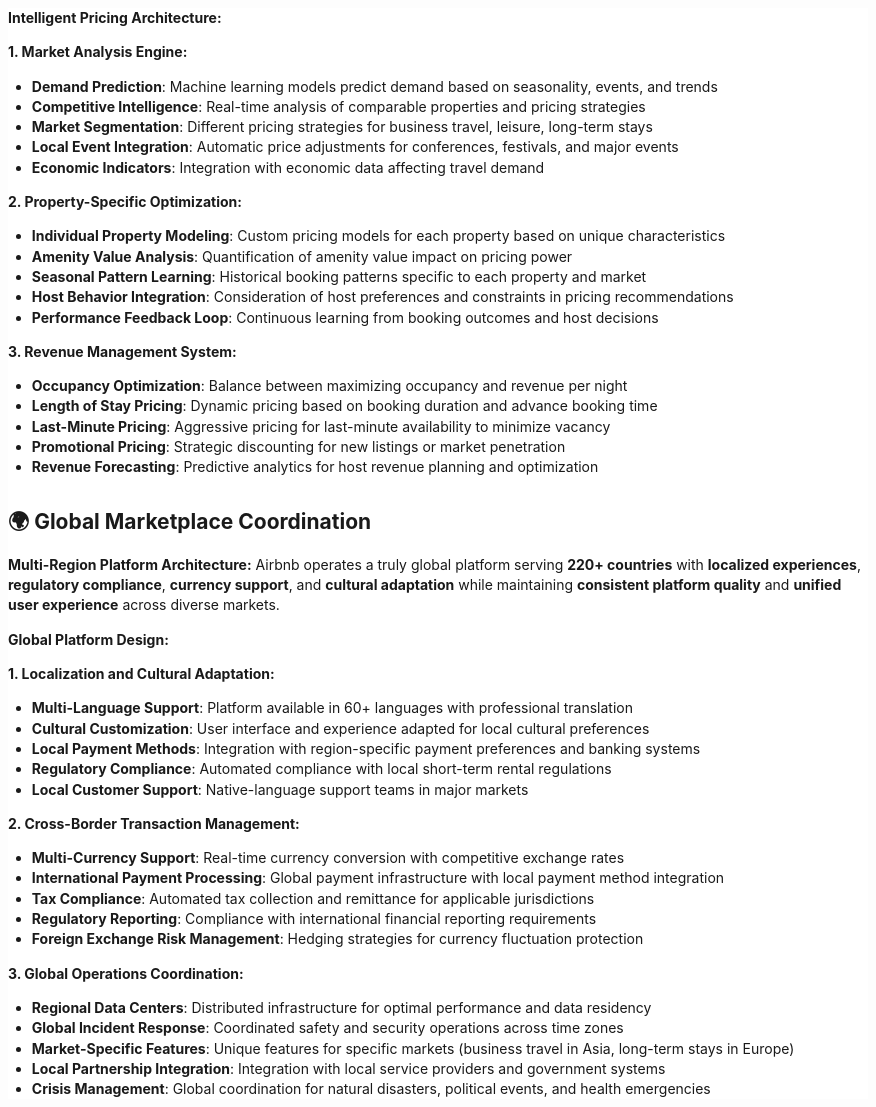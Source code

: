 **Intelligent Pricing Architecture:**

**1. Market Analysis Engine:**
- **Demand Prediction**: Machine learning models predict demand based on seasonality, events, and trends
- **Competitive Intelligence**: Real-time analysis of comparable properties and pricing strategies
- **Market Segmentation**: Different pricing strategies for business travel, leisure, long-term stays
- **Local Event Integration**: Automatic price adjustments for conferences, festivals, and major events
- **Economic Indicators**: Integration with economic data affecting travel demand

**2. Property-Specific Optimization:**
- **Individual Property Modeling**: Custom pricing models for each property based on unique characteristics
- **Amenity Value Analysis**: Quantification of amenity value impact on pricing power
- **Seasonal Pattern Learning**: Historical booking patterns specific to each property and market
- **Host Behavior Integration**: Consideration of host preferences and constraints in pricing recommendations
- **Performance Feedback Loop**: Continuous learning from booking outcomes and host decisions

**3. Revenue Management System:**
- **Occupancy Optimization**: Balance between maximizing occupancy and revenue per night
- **Length of Stay Pricing**: Dynamic pricing based on booking duration and advance booking time
- **Last-Minute Pricing**: Aggressive pricing for last-minute availability to minimize vacancy
- **Promotional Pricing**: Strategic discounting for new listings or market penetration
- **Revenue Forecasting**: Predictive analytics for host revenue planning and optimization

## 🌍 Global Marketplace Coordination

**Multi-Region Platform Architecture:**
Airbnb operates a truly global platform serving **220+ countries** with **localized experiences**, **regulatory compliance**, **currency support**, and **cultural adaptation** while maintaining **consistent platform quality** and **unified user experience** across diverse markets.

**Global Platform Design:**

**1. Localization and Cultural Adaptation:**
- **Multi-Language Support**: Platform available in 60+ languages with professional translation
- **Cultural Customization**: User interface and experience adapted for local cultural preferences
- **Local Payment Methods**: Integration with region-specific payment preferences and banking systems
- **Regulatory Compliance**: Automated compliance with local short-term rental regulations
- **Local Customer Support**: Native-language support teams in major markets

**2. Cross-Border Transaction Management:**
- **Multi-Currency Support**: Real-time currency conversion with competitive exchange rates
- **International Payment Processing**: Global payment infrastructure with local payment method integration
- **Tax Compliance**: Automated tax collection and remittance for applicable jurisdictions
- **Regulatory Reporting**: Compliance with international financial reporting requirements
- **Foreign Exchange Risk Management**: Hedging strategies for currency fluctuation protection

**3. Global Operations Coordination:**
- **Regional Data Centers**: Distributed infrastructure for optimal performance and data residency
- **Global Incident Response**: Coordinated safety and security operations across time zones
- **Market-Specific Features**: Unique features for specific markets (business travel in Asia, long-term stays in Europe)
- **Local Partnership Integration**: Integration with local service providers and government systems
- **Crisis Management**: Global coordination for natural disasters, political events, and health emergencies
